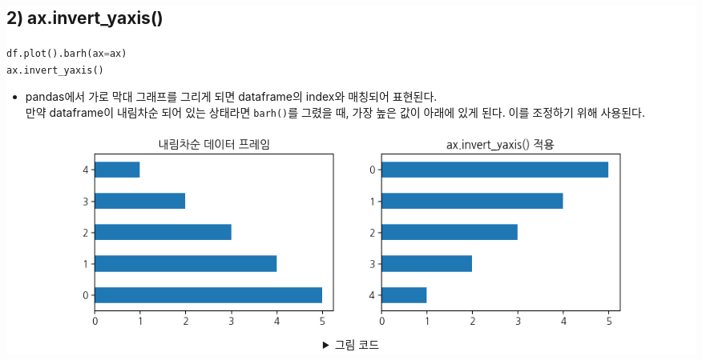 ## **2) ax.invert_yaxis()**

```python
df.plot().barh(ax=ax)
ax.invert_yaxis()
```

* pandas에서 가로 막대 그래프를 그리게 되면 dataframe의 index와 매칭되어 표현된다. <br>
만약 dataframe이 내림차순 되어 있는 상태라면 `barh()`를 그렸을 때, 가장 높은 값이 아래에 있게 된다. 이를 조정하기 위해 사용된다.

<div markdown="1" style="text-align:center;">
<img src="./images/barh01.png" width="80%">
<details><summary>그림 코드</summary></details>
</div>  
